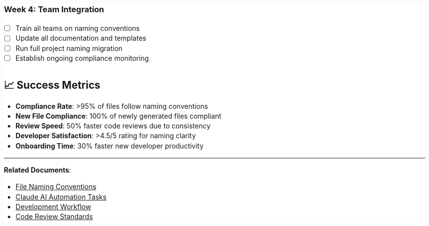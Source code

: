 ### Week 4: Team Integration

- [ ] Train all teams on naming conventions
- [ ] Update all documentation and templates
- [ ] Run full project naming migration
- [ ] Establish ongoing compliance monitoring

## 📈 Success Metrics

- **Compliance Rate**: >95% of files follow naming conventions
- **New File Compliance**: 100% of newly generated files compliant
- **Review Speed**: 50% faster code reviews due to consistency
- **Developer Satisfaction**: >4.5/5 rating for naming clarity
- **Onboarding Time**: 30% faster new developer productivity

---

**Related Documents**:

- [File Naming Conventions](../teams/developers/shared/file-naming-conventions.md)
- [Claude AI Automation Tasks](../teams/claude-ai/automation-tasks.md)
- [Development Workflow](../teams/developers/shared/daily-workflow.md)
- [Code Review Standards](../teams/central-team/code-review-standards.md)
